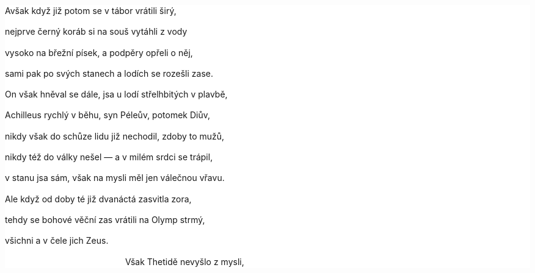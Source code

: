 Avšak když již potom se v tábor vrátili širý,

</section>

<section>

nejprve černý koráb si na souš vytáhli z vody

</section>

<section>

vysoko na břežní písek, a podpěry opřeli o něj,

</section>

<section>

sami pak po svých stanech a lodích se rozešli zase.

On však hněval se dále, jsa u lodí střelhbitých v plavbě,

</section>

<section>

Achilleus rychlý v běhu, syn Péleův, potomek Diův,

</section>

<section>

nikdy však do schůze lidu již nechodil, zdoby to mužů,

</section>

<section>

nikdy též do války nešel — a v milém srdci se trápil,

</section>

<section>

v stanu jsa sám, však na mysli měl jen válečnou vřavu.

Ale když od doby té již dvanáctá zasvitla zora,

</section>

<section>

tehdy se bohové věční zas vrátili na Olymp strmý,

</section>

<section>

všichni a v čele jich Zeus.

</section>

<section>

                                                  Však Thetidě nevyšlo z mysli,
